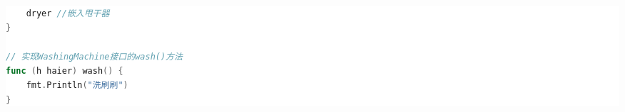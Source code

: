 ```go
	dryer //嵌入甩干器
}

// 实现WashingMachine接口的wash()方法
func (h haier) wash() {
	fmt.Println("洗刷刷")
}
```

